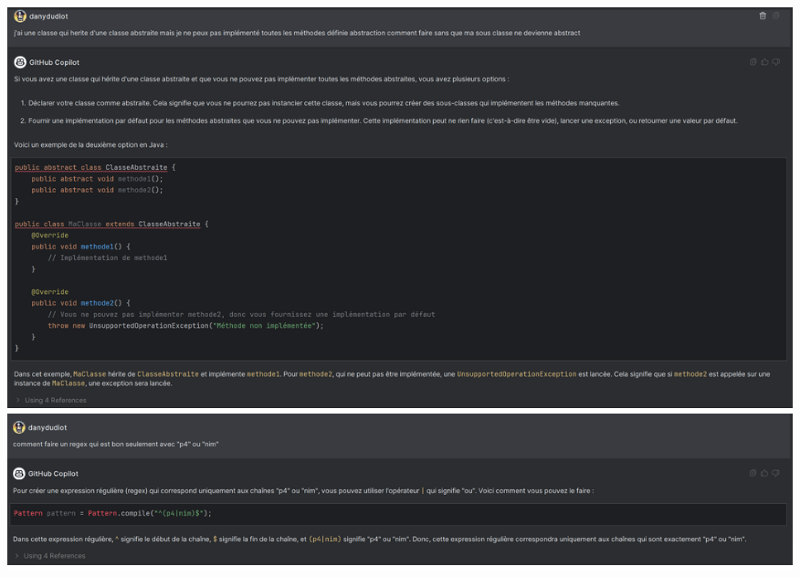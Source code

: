 ![NonImplémentationMéthodeAbstraite](ScreenIA/NonImplémentationMéthodeAbstraite.png)
![Regex](ScreenIA/Regex.png)